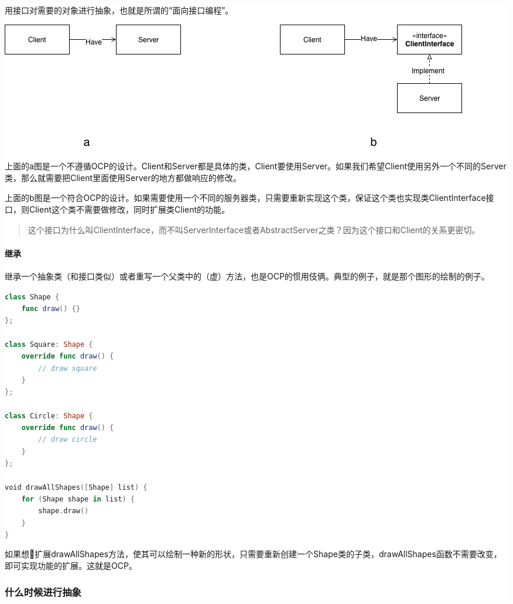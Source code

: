 用接口对需要的对象进行抽象，也就是所谓的“面向接口编程”。

![interface programming](/images/InterfaceProgramming.jpg)

上面的a图是一个不遵循OCP的设计。Client和Server都是具体的类，Client要使用Server。如果我们希望Client使用另外一个不同的Server类，那么就需要把Client里面使用Server的地方都做响应的修改。

上面的b图是一个符合OCP的设计。如果需要使用一个不同的服务器类，只需要重新实现这个类，保证这个类也实现类ClientInterface接口，则Client这个类不需要做修改，同时扩展类Client的功能。

> 这个接口为什么叫ClientInterface，而不叫ServerInterface或者AbstractServer之类？因为这个接口和Client的关系更密切。

#### 继承

继承一个抽象类（和接口类似）或者重写一个父类中的（虚）方法，也是OCP的惯用伎俩。典型的例子，就是那个图形的绘制的例子。

```swift
class Shape {
    func draw() {}
};

class Square: Shape {
    override func draw() {
        // draw square
    }
};

class Circle: Shape {
    override func draw() {
        // draw circle
    }
};

void drawAllShapes([Shape] list) {
    for (Shape shape in list) {
        shape.draw()
    }
}
```

如果想扩展drawAllShapes方法，使其可以绘制一种新的形状，只需要重新创建一个Shape类的子类，drawAllShapes函数不需要改变，即可实现功能的扩展。这就是OCP。

### 什么时候进行抽象

